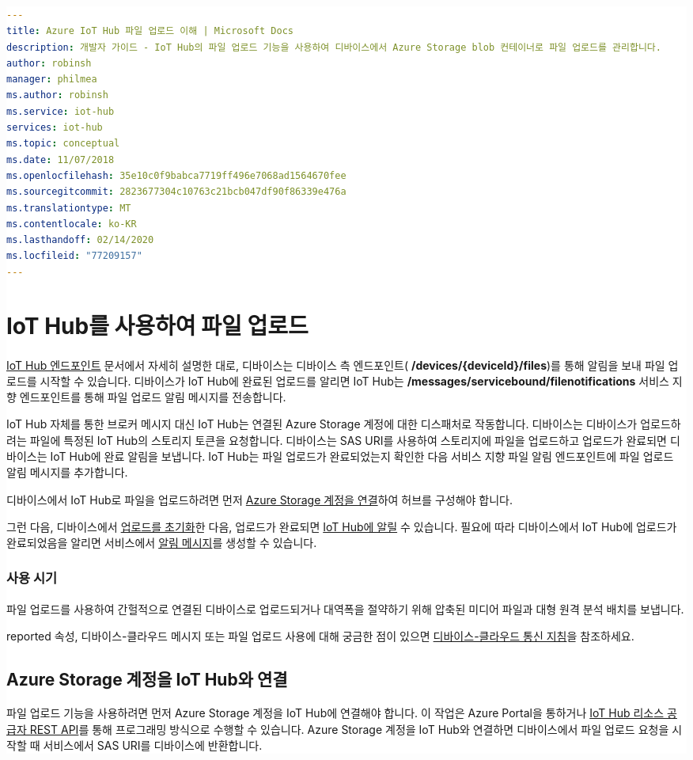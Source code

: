 ```yaml
---
title: Azure IoT Hub 파일 업로드 이해 | Microsoft Docs
description: 개발자 가이드 - IoT Hub의 파일 업로드 기능을 사용하여 디바이스에서 Azure Storage blob 컨테이너로 파일 업로드를 관리합니다.
author: robinsh
manager: philmea
ms.author: robinsh
ms.service: iot-hub
services: iot-hub
ms.topic: conceptual
ms.date: 11/07/2018
ms.openlocfilehash: 35e10c0f9babca7719ff496e7068ad1564670fee
ms.sourcegitcommit: 2823677304c10763c21bcb047df90f86339e476a
ms.translationtype: MT
ms.contentlocale: ko-KR
ms.lasthandoff: 02/14/2020
ms.locfileid: "77209157"
---
```

# <a name="upload-files-with-iot-hub"></a>IoT Hub를 사용하여 파일 업로드

[IoT Hub 엔드포인트](iot-hub-devguide-endpoints.md) 문서에서 자세히 설명한 대로, 디바이스는 디바이스 측 엔드포인트( **/devices/{deviceId}/files**)를 통해 알림을 보내 파일 업로드를 시작할 수 있습니다. 디바이스가 IoT Hub에 완료된 업로드를 알리면 IoT Hub는 **/messages/servicebound/filenotifications** 서비스 지향 엔드포인트를 통해 파일 업로드 알림 메시지를 전송합니다.

IoT Hub 자체를 통한 브로커 메시지 대신 IoT Hub는 연결된 Azure Storage 계정에 대한 디스패처로 작동합니다. 디바이스는 디바이스가 업로드하려는 파일에 특정된 IoT Hub의 스토리지 토큰을 요청합니다. 디바이스는 SAS URI를 사용하여 스토리지에 파일을 업로드하고 업로드가 완료되면 디바이스는 IoT Hub에 완료 알림을 보냅니다. IoT Hub는 파일 업로드가 완료되었는지 확인한 다음 서비스 지향 파일 알림 엔드포인트에 파일 업로드 알림 메시지를 추가합니다.

디바이스에서 IoT Hub로 파일을 업로드하려면 먼저 [Azure Storage 계정을 연결](iot-hub-devguide-file-upload.md#associate-an-azure-storage-account-with-iot-hub)하여 허브를 구성해야 합니다.

그런 다음, 디바이스에서 [업로드를 초기화](iot-hub-devguide-file-upload.md#initialize-a-file-upload)한 다음, 업로드가 완료되면 [IoT Hub에 알릴](iot-hub-devguide-file-upload.md#notify-iot-hub-of-a-completed-file-upload) 수 있습니다. 필요에 따라 디바이스에서 IoT Hub에 업로드가 완료되었음을 알리면 서비스에서 [알림 메시지](iot-hub-devguide-file-upload.md#file-upload-notifications)를 생성할 수 있습니다.

### <a name="when-to-use"></a>사용 시기

파일 업로드를 사용하여 간헐적으로 연결된 디바이스로 업로드되거나 대역폭을 절약하기 위해 압축된 미디어 파일과 대형 원격 분석 배치를 보냅니다.

reported 속성, 디바이스-클라우드 메시지 또는 파일 업로드 사용에 대해 궁금한 점이 있으면 [디바이스-클라우드 통신 지침](iot-hub-devguide-d2c-guidance.md)을 참조하세요.

## <a name="associate-an-azure-storage-account-with-iot-hub"></a>Azure Storage 계정을 IoT Hub와 연결

파일 업로드 기능을 사용하려면 먼저 Azure Storage 계정을 IoT Hub에 연결해야 합니다. 이 작업은 Azure Portal을 통하거나 [IoT Hub 리소스 공급자 REST API](/rest/api/iothub/iothubresource)를 통해 프로그래밍 방식으로 수행할 수 있습니다. Azure Storage 계정을 IoT Hub와 연결하면 디바이스에서 파일 업로드 요청을 시작할 때 서비스에서 SAS URI를 디바이스에 반환합니다.
